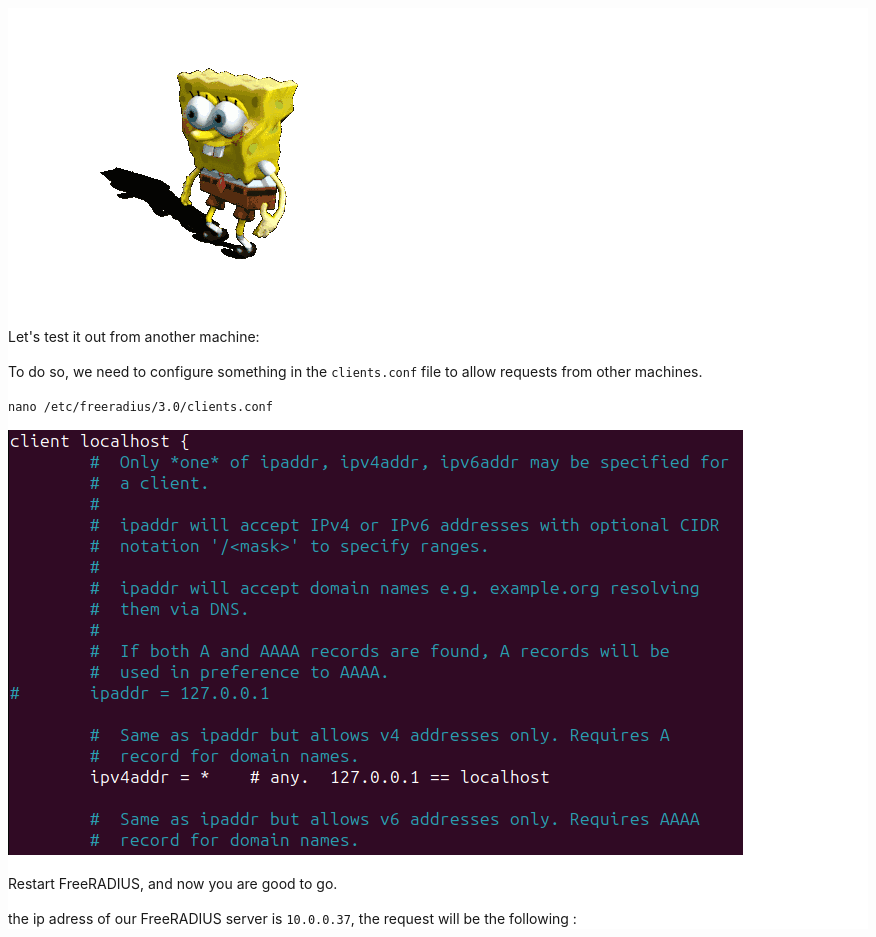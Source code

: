 ![netstate](/media/PFSENSE2/spongebob-dancing.gif)

Let's test it out from another machine:

To do so, we need to configure something in the `clients.conf` file to allow requests from other machines.

```console
nano /etc/freeradius/3.0/clients.conf
```

![netstate](/media/PFSENSE2/clients.png)

Restart FreeRADIUS, and now you are good to go.

the ip adress of our FreeRADIUS server is `10.0.0.37`, the request will be the following : 

